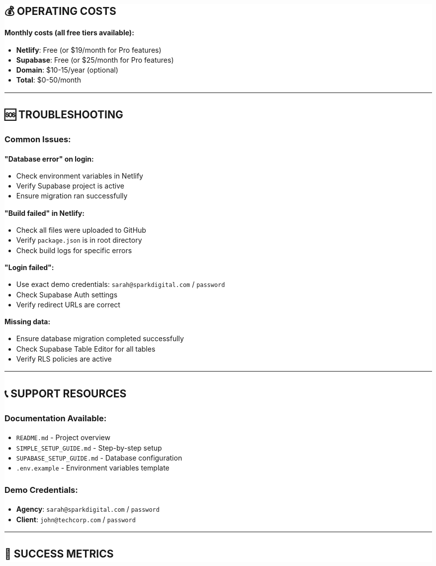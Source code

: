 
## 💰 OPERATING COSTS

**Monthly costs (all free tiers available):**
- **Netlify**: Free (or $19/month for Pro features)
- **Supabase**: Free (or $25/month for Pro features)
- **Domain**: $10-15/year (optional)
- **Total**: $0-50/month

---

## 🆘 TROUBLESHOOTING

### Common Issues:

**"Database error" on login:**
- Check environment variables in Netlify
- Verify Supabase project is active
- Ensure migration ran successfully

**"Build failed" in Netlify:**
- Check all files were uploaded to GitHub
- Verify `package.json` is in root directory
- Check build logs for specific errors

**"Login failed":**
- Use exact demo credentials: `sarah@sparkdigital.com` / `password`
- Check Supabase Auth settings
- Verify redirect URLs are correct

**Missing data:**
- Ensure database migration completed successfully
- Check Supabase Table Editor for all tables
- Verify RLS policies are active

---

## 📞 SUPPORT RESOURCES

### Documentation Available:
- `README.md` - Project overview
- `SIMPLE_SETUP_GUIDE.md` - Step-by-step setup
- `SUPABASE_SETUP_GUIDE.md` - Database configuration
- `.env.example` - Environment variables template

### Demo Credentials:
- **Agency**: `sarah@sparkdigital.com` / `password`
- **Client**: `john@techcorp.com` / `password`

---

## 🎯 SUCCESS METRICS
